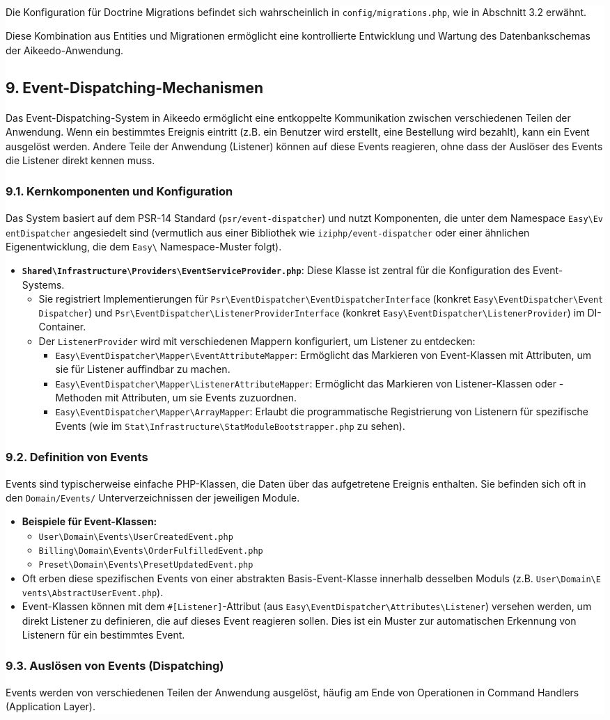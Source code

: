 Die Konfiguration für Doctrine Migrations befindet sich wahrscheinlich in `config/migrations.php`, wie in Abschnitt 3.2 erwähnt.

Diese Kombination aus Entities und Migrationen ermöglicht eine kontrollierte Entwicklung und Wartung des Datenbankschemas der Aikeedo-Anwendung.

## 9. Event-Dispatching-Mechanismen

Das Event-Dispatching-System in Aikeedo ermöglicht eine entkoppelte Kommunikation zwischen verschiedenen Teilen der Anwendung. Wenn ein bestimmtes Ereignis eintritt (z.B. ein Benutzer wird erstellt, eine Bestellung wird bezahlt), kann ein Event ausgelöst werden. Andere Teile der Anwendung (Listener) können auf diese Events reagieren, ohne dass der Auslöser des Events die Listener direkt kennen muss.

### 9.1. Kernkomponenten und Konfiguration

Das System basiert auf dem PSR-14 Standard (`psr/event-dispatcher`) und nutzt Komponenten, die unter dem Namespace `Easy\EventDispatcher` angesiedelt sind (vermutlich aus einer Bibliothek wie `iziphp/event-dispatcher` oder einer ähnlichen Eigenentwicklung, die dem `Easy\` Namespace-Muster folgt).

- **`Shared\Infrastructure\Providers\EventServiceProvider.php`**: Diese Klasse ist zentral für die Konfiguration des Event-Systems.
    - Sie registriert Implementierungen für `Psr\EventDispatcher\EventDispatcherInterface` (konkret `Easy\EventDispatcher\EventDispatcher`) und `Psr\EventDispatcher\ListenerProviderInterface` (konkret `Easy\EventDispatcher\ListenerProvider`) im DI-Container.
    - Der `ListenerProvider` wird mit verschiedenen Mappern konfiguriert, um Listener zu entdecken:
        - `Easy\EventDispatcher\Mapper\EventAttributeMapper`: Ermöglicht das Markieren von Event-Klassen mit Attributen, um sie für Listener auffindbar zu machen.
        - `Easy\EventDispatcher\Mapper\ListenerAttributeMapper`: Ermöglicht das Markieren von Listener-Klassen oder -Methoden mit Attributen, um sie Events zuzuordnen.
        - `Easy\EventDispatcher\Mapper\ArrayMapper`: Erlaubt die programmatische Registrierung von Listenern für spezifische Events (wie im `Stat\Infrastructure\StatModuleBootstrapper.php` zu sehen).

### 9.2. Definition von Events

Events sind typischerweise einfache PHP-Klassen, die Daten über das aufgetretene Ereignis enthalten. Sie befinden sich oft in den `Domain/Events/` Unterverzeichnissen der jeweiligen Module.

- **Beispiele für Event-Klassen:**
    - `User\Domain\Events\UserCreatedEvent.php`
    - `Billing\Domain\Events\OrderFulfilledEvent.php`
    - `Preset\Domain\Events\PresetUpdatedEvent.php`
- Oft erben diese spezifischen Events von einer abstrakten Basis-Event-Klasse innerhalb desselben Moduls (z.B. `User\Domain\Events\AbstractUserEvent.php`).
- Event-Klassen können mit dem `#[Listener]`-Attribut (aus `Easy\EventDispatcher\Attributes\Listener`) versehen werden, um direkt Listener zu definieren, die auf dieses Event reagieren sollen. Dies ist ein Muster zur automatischen Erkennung von Listenern für ein bestimmtes Event.

### 9.3. Auslösen von Events (Dispatching)

Events werden von verschiedenen Teilen der Anwendung ausgelöst, häufig am Ende von Operationen in Command Handlers (Application Layer).
